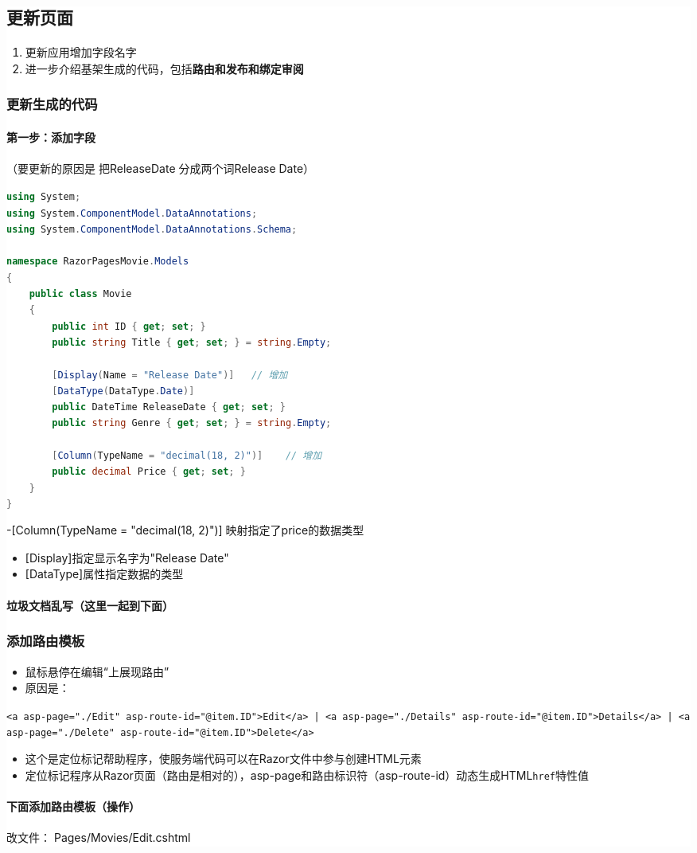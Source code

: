 
## 更新页面
1. 更新应用增加字段名字
2. 进一步介绍基架生成的代码，包括**路由和发布和绑定审阅**

### 更新生成的代码
#### 第一步：添加字段
（要更新的原因是 把ReleaseDate 分成两个词Release Date）
```cs
using System;
using System.ComponentModel.DataAnnotations;
using System.ComponentModel.DataAnnotations.Schema;

namespace RazorPagesMovie.Models
{
    public class Movie
    {
        public int ID { get; set; }
        public string Title { get; set; } = string.Empty;

        [Display(Name = "Release Date")]   // 增加
        [DataType(DataType.Date)]
        public DateTime ReleaseDate { get; set; }
        public string Genre { get; set; } = string.Empty;

        [Column(TypeName = "decimal(18, 2)")]    // 增加
        public decimal Price { get; set; }
    }
}
```

-\[Column(TypeName = "decimal(18, 2)")\] 映射指定了price的数据类型
- \[Display\]指定显示名字为"Release Date"
- \[DataType\]属性指定数据的类型

#### 垃圾文档乱写（这里一起到下面）
### 添加路由模板
- 鼠标悬停在编辑“上展现路由”
- 原因是：
```
<a asp-page="./Edit" asp-route-id="@item.ID">Edit</a> | <a asp-page="./Details" asp-route-id="@item.ID">Details</a> | <a asp-page="./Delete" asp-route-id="@item.ID">Delete</a>
```

- 这个是定位标记帮助程序，使服务端代码可以在Razor文件中参与创建HTML元素
- 定位标记程序从Razor页面（路由是相对的），asp-page和路由标识符（asp-route-id）动态生成HTML`href`特性值

#### 下面添加路由模板（操作）
改文件：
Pages/Movies/Edit.cshtml
